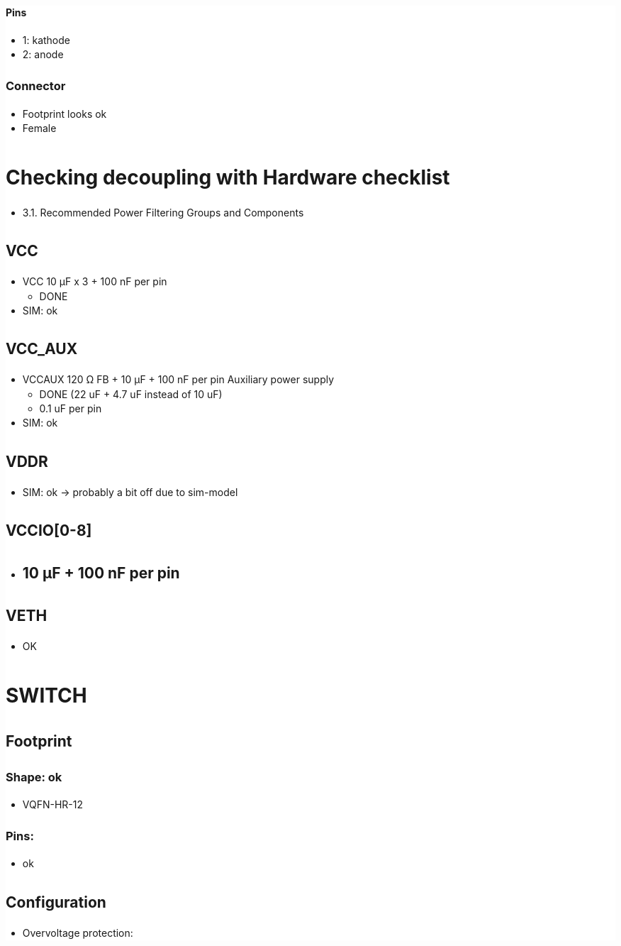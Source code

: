 #### Pins 
- 1: kathode
- 2: anode


### Connector

- Footprint looks ok
- Female


# Checking decoupling with Hardware checklist
- 3.1. Recommended Power Filtering Groups and Components

## VCC
- VCC 10 µF x 3 + 100 nF per pin
	- DONE
- SIM: ok

## VCC_AUX
- VCCAUX 120 Ω FB + 10 µF + 100 nF per pin Auxiliary power supply 
	- DONE (22 uF + 4.7 uF instead of 10 uF)
	- 0.1 uF per pin
- SIM: ok

## VDDR
- SIM: ok -> probably a bit off due to sim-model

## VCCIO[0-8] 
- 10 µF + 100 nF per pin
	- 
## VETH
- OK

# SWITCH
## Footprint

### Shape: ok
- VQFN-HR-12

### Pins:
- ok

## Configuration
- Overvoltage protection: 
